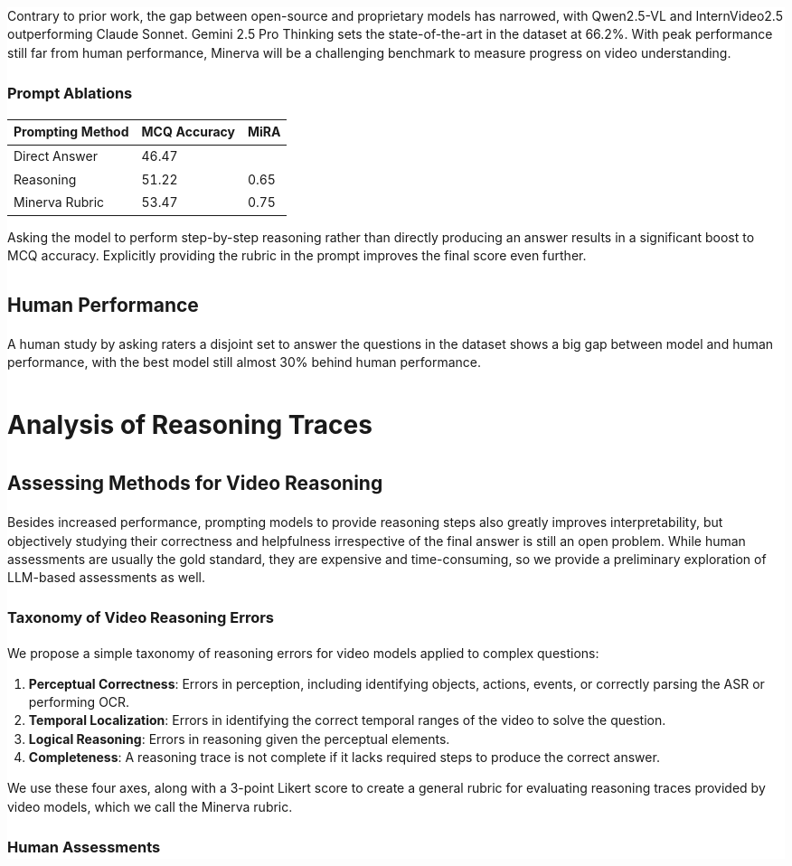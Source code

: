 Contrary to prior work, the gap between open-source and proprietary models has narrowed, with Qwen2.5-VL and InternVideo2.5 outperforming Claude Sonnet. Gemini 2.5 Pro Thinking sets the state-of-the-art in the dataset at 66.2%. With peak performance still far from human performance, Minerva will be a challenging benchmark to measure progress on video understanding.

### Prompt Ablations

| Prompting Method | MCQ Accuracy | MiRA |
| :-- | :-- | :-- |
| Direct Answer | 46.47 |  |
| Reasoning | 51.22 | 0.65 |
| Minerva Rubric | 53.47 | 0.75 |

Asking the model to perform step-by-step reasoning rather than directly producing an answer results in a significant boost to MCQ accuracy. Explicitly providing the rubric in the prompt improves the final score even further.

## Human Performance

A human study by asking raters a disjoint set to answer the questions in the dataset shows a big gap between model and human performance, with the best model still almost 30% behind human performance.

# Analysis of Reasoning Traces

## Assessing Methods for Video Reasoning

Besides increased performance, prompting models to provide reasoning steps also greatly improves interpretability, but objectively studying their correctness and helpfulness irrespective of the final answer is still an open problem. While human assessments are usually the gold standard, they are expensive and time-consuming, so we provide a preliminary exploration of LLM-based assessments as well.

### Taxonomy of Video Reasoning Errors

We propose a simple taxonomy of reasoning errors for video models applied to complex questions:

1. **Perceptual Correctness**: Errors in perception, including identifying objects, actions, events, or correctly parsing the ASR or performing OCR.
2. **Temporal Localization**: Errors in identifying the correct temporal ranges of the video to solve the question.
3. **Logical Reasoning**: Errors in reasoning given the perceptual elements.
4. **Completeness**: A reasoning trace is not complete if it lacks required steps to produce the correct answer.

We use these four axes, along with a 3-point Likert score to create a general rubric for evaluating reasoning traces provided by video models, which we call the Minerva rubric.

### Human Assessments
